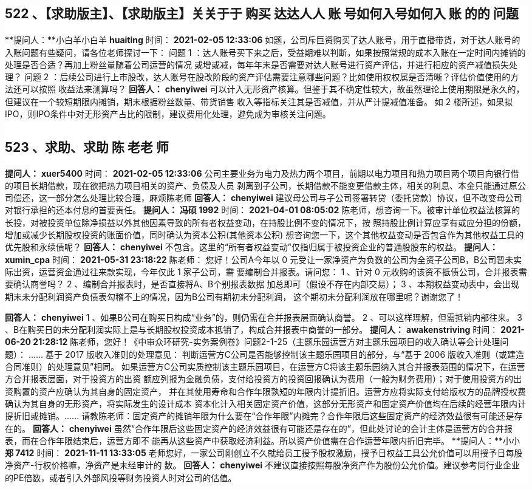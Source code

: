 ## 522 、【求助版主】、【求助版主】关关于于 购买 达达人人 账 号如何入号如何入 账 的的 问题

**提问人：**小白羊小白羊 **huaiting** 时间： **2021-02-05 12:33:06**
如题，公司斥巨资购买了达人账号，用于直播带货，对于达人账号的入账问题有些疑问，请各位老师探讨一下：
问题 1 ：达人账号买下来之后，受益期难以判断，如果按照常规的成本入账在一定时间内摊销的处理是否合适？再加上粉丝量随着公司运营的情况
或增或减，每年年末是否需要对达人账号进行资产评估，并进行相应的资产减值损失处理？
问题 2 ：后续公司进行上市股改，达人账号在股改阶段的资产评估需要注意哪些问题？比如使用权权属是否清晰？评估价值使用的方法还可以按照
收益法来测算吗？
**回答人：** **chenyiwei**
可以计入无形资产核算。但鉴于其不确定性较大，故虽然理论上使用期限是永久的，但建议在一个较短期限内摊销，期末根据粉丝数量、带货销售
收入等指标关注其是否减值，并从严计提减值准备。
如 2 楼所述，如果拟IPO，则IPO条件中对无形资产占比的限制，建议费用化处理，避免成为审核关注问题。

## 523 、求助、求助 陈 老老 师

**提问人：** **xuer5400** 时间： **2021-02-05 12:33:06**
公司主要业务为电力及热力两个项目，前期以电力项目和热力项目两个项目向银行借的项目长期借款，现在欲把热力项目相关的资产、负债及人员
剥离到子公司，长期借款不能变更借款主体，相关的利息、本金只能通过原公司偿还，这一部分怎么处理比较合理，麻烦陈老师
**回答人：** **chenyiwei**
建议母公司与子公司签署转贷（委托贷款）协议，但不改变母公司对银行承担的还本付息的首要责任。
**提问人：** **冯硕 1992** 时间： **2021-04-01 08:05:02**
陈老师，想咨询一下。被审计单位权益法核算的长投，对被投资单位除净损益以外其他因素导致的所有者权益变动，在持股比例不变的情况下，按
照持股比例计算应享有或应分担的份额，增加或减少长期股权投资的账面价值，同时确认为资本公积(其他资本公积)
想咨询您一下，这个其他权益变动是否包含作为其他权益工具的优先股和永续债呢？
**回答人：** **chenyiwei**
不包含。这里的“所有者权益变动”仅指归属于被投资企业的普通股股东的权益。
**提问人：** **xumin_cpa** 时间： **2021-05-31 23:18:22**
陈老师：
您好！公司A今年以 0 元受让一家净资产为负数的公司为全资子公司B，B公司暂未实际出资，运营资金通过往来款实现，今年仅此 1 家子公司，需
要编制合并报表。请问您： 1 、针对 0 元收购的该资不抵债公司，合并报表需要确认商誉吗？ 2 、编制合并报表时，是否直接将A、B个别报表数据
加总即可（假设不存在内部交易）； 3 、本期权益变动表中，会出现期末未分配利润资产负债表勾稽不上的情况，因为B公司有期初未分配利润，
这个期初未分配利润放在哪里呢？谢谢您了！


**回答人：** **chenyiwei**
1 、如果B公司在购买日构成“业务”的，则仍需在合并报表层面确认商誉。
2 、可以这样理解，但需抵销内部往来。
3 、B在购买日的未分配利润实际上是与长期股权投资成本抵销了，构成合并报表中商誉的一部分。
**提问人：** **awakenstriving** 时间： **2021-06-20 21:28:12**
陈老师，您好！《中审众环研究-实务案例卷》问题2-1-25（主题乐园运营方对主题乐园项目的收入确认等会计处理问题）：
......
基于 2017 版收入准则的处理意见：
判断运营方C公司是否能够控制该主题乐园项目的部分，与“基于 2006 版收入准则（或建造合同准则）的处理意见”相同。
如果运营方C公司实质控制该主题乐园项目，在运营方C将该主题乐园纳入其合并报表范围的情况下，在运营方合并报表层面，对于投资方的出资
额应列报为金融负债，支付给投资方的投资回报确认为费用（一般为财务费用）；对于使用投资方的出资购置的资产应确认为其自身的固定资产，
并在其使用寿命和合作年限孰短的年限内计提折旧。运营方应将实际支付给版权方的品牌授权费确认为其自身的无形资产，将实际发生的设计成本
资本化计入相关固定资产价值，这部分无形资产和固定资产价值均在后续的经营年限内计提折旧或摊销。......
请教陈老师：固定资产的摊销年限为什么要在“合作年限”内摊完？合作年限后这些固定资产的经济效益很有可能还是存在的。
**回答人：** **chenyiwei**
虽然“合作年限后这些固定资产的经济效益很有可能还是存在的”，但此处讨论的会计主体是运营方的合并报表，而在合作年限结束后，运营方即不
能再从这些资产中获取经济利益。所以资产价值需在合作运营年限内折旧完毕。
**提问人：**小小 **郑 7412** 时间： **2021-11-11 13:33:05**
老师您好，一家公司刚创立不久就给员工授予股权激励，授予日权益工具公允价值可以用授予日每股净资产-行权价格嘛，净资产是未经审计的
数。
**回答人：** **chenyiwei**
不建议直接按照每股净资产作为股份公允价值。建议参考同行业企业的PE倍数，或者引入外部风投等财务投资人时对公司的估值。
